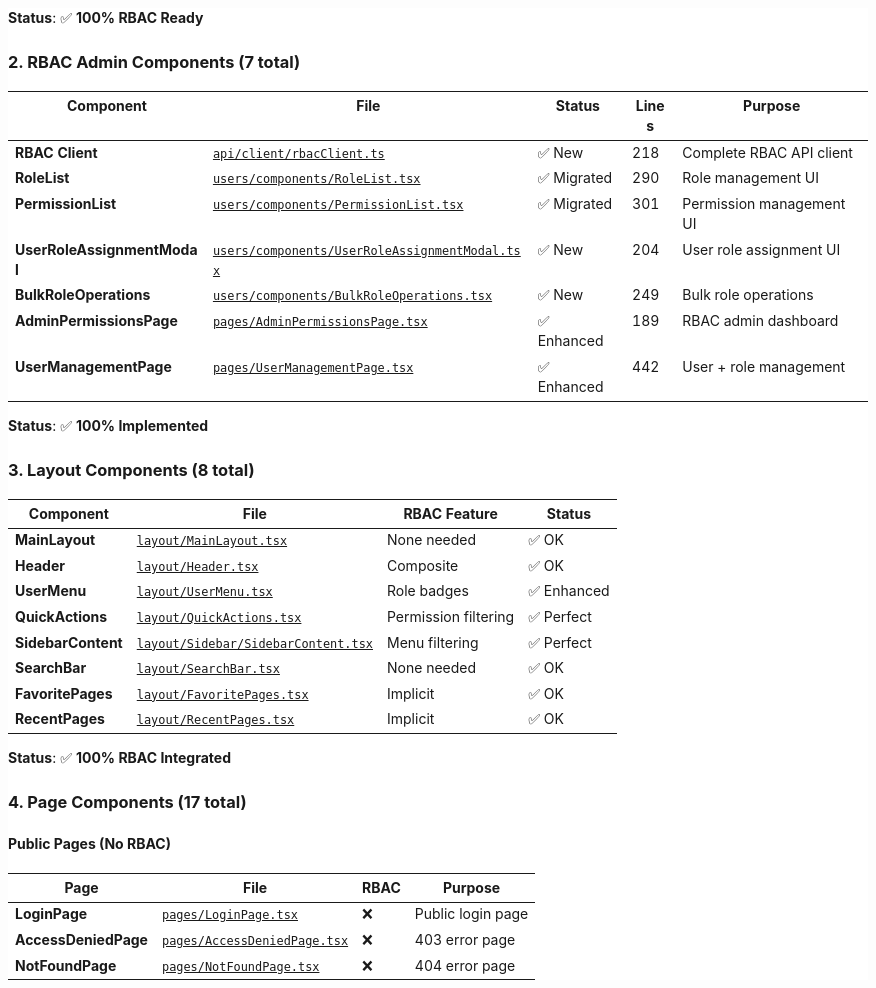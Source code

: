 **Status**: ✅ **100% RBAC Ready**

### 2. RBAC Admin Components (7 total)

| Component | File | Status | Lines | Purpose |
|-----------|------|--------|-------|---------|
| **RBAC Client** | [`api/client/rbacClient.ts`](../../src/api/client/rbacClient.ts) | ✅ New | 218 | Complete RBAC API client |
| **RoleList** | [`users/components/RoleList.tsx`](../../src/features/users/components/RoleList.tsx) | ✅ Migrated | 290 | Role management UI |
| **PermissionList** | [`users/components/PermissionList.tsx`](../../src/features/users/components/PermissionList.tsx) | ✅ Migrated | 301 | Permission management UI |
| **UserRoleAssignmentModal** | [`users/components/UserRoleAssignmentModal.tsx`](../../src/features/users/components/UserRoleAssignmentModal.tsx) | ✅ New | 204 | User role assignment UI |
| **BulkRoleOperations** | [`users/components/BulkRoleOperations.tsx`](../../src/features/users/components/BulkRoleOperations.tsx) | ✅ New | 249 | Bulk role operations |
| **AdminPermissionsPage** | [`pages/AdminPermissionsPage.tsx`](../../src/pages/AdminPermissionsPage.tsx) | ✅ Enhanced | 189 | RBAC admin dashboard |
| **UserManagementPage** | [`pages/UserManagementPage.tsx`](../../src/pages/UserManagementPage.tsx) | ✅ Enhanced | 442 | User + role management |

**Status**: ✅ **100% Implemented**

### 3. Layout Components (8 total)

| Component | File | RBAC Feature | Status |
|-----------|------|--------------|--------|
| **MainLayout** | [`layout/MainLayout.tsx`](../../src/components/layout/MainLayout.tsx) | None needed | ✅ OK |
| **Header** | [`layout/Header.tsx`](../../src/components/layout/Header.tsx) | Composite | ✅ OK |
| **UserMenu** | [`layout/UserMenu.tsx`](../../src/components/layout/UserMenu.tsx) | Role badges | ✅ Enhanced |
| **QuickActions** | [`layout/QuickActions.tsx`](../../src/components/layout/QuickActions.tsx) | Permission filtering | ✅ Perfect |
| **SidebarContent** | [`layout/Sidebar/SidebarContent.tsx`](../../src/components/layout/Sidebar/SidebarContent.tsx) | Menu filtering | ✅ Perfect |
| **SearchBar** | [`layout/SearchBar.tsx`](../../src/components/layout/SearchBar.tsx) | None needed | ✅ OK |
| **FavoritePages** | [`layout/FavoritePages.tsx`](../../src/components/layout/FavoritePages.tsx) | Implicit | ✅ OK |
| **RecentPages** | [`layout/RecentPages.tsx`](../../src/components/layout/RecentPages.tsx) | Implicit | ✅ OK |

**Status**: ✅ **100% RBAC Integrated**

### 4. Page Components (17 total)

#### Public Pages (No RBAC)

| Page | File | RBAC | Purpose |
|------|------|------|---------|
| **LoginPage** | [`pages/LoginPage.tsx`](../../src/pages/LoginPage.tsx) | ❌ | Public login page |
| **AccessDeniedPage** | [`pages/AccessDeniedPage.tsx`](../../src/pages/AccessDeniedPage.tsx) | ❌ | 403 error page |
| **NotFoundPage** | [`pages/NotFoundPage.tsx`](../../src/pages/NotFoundPage.tsx) | ❌ | 404 error page |
